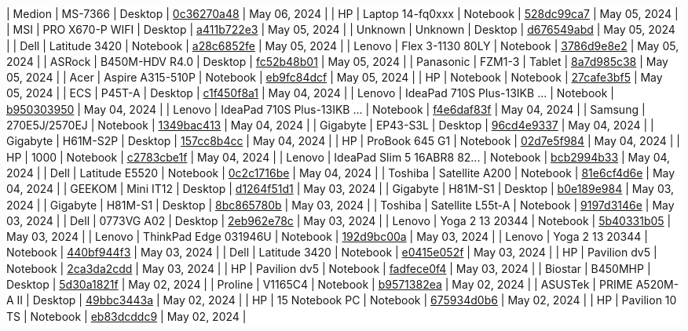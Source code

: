 | Medion        | MS-7366                     | Desktop     | [0c36270a48](https://linux-hardware.org/?probe=0c36270a48) | May 06, 2024 |
| HP            | Laptop 14-fq0xxx            | Notebook    | [528dc99ca7](https://linux-hardware.org/?probe=528dc99ca7) | May 05, 2024 |
| MSI           | PRO X670-P WIFI             | Desktop     | [a411b722e3](https://linux-hardware.org/?probe=a411b722e3) | May 05, 2024 |
| Unknown       | Unknown                     | Desktop     | [d676549abd](https://linux-hardware.org/?probe=d676549abd) | May 05, 2024 |
| Dell          | Latitude 3420               | Notebook    | [a28c6852fe](https://linux-hardware.org/?probe=a28c6852fe) | May 05, 2024 |
| Lenovo        | Flex 3-1130 80LY            | Notebook    | [3786d9e8e2](https://linux-hardware.org/?probe=3786d9e8e2) | May 05, 2024 |
| ASRock        | B450M-HDV R4.0              | Desktop     | [fc52b48b01](https://linux-hardware.org/?probe=fc52b48b01) | May 05, 2024 |
| Panasonic     | FZM1-3                      | Tablet      | [8a7d985c38](https://linux-hardware.org/?probe=8a7d985c38) | May 05, 2024 |
| Acer          | Aspire A315-510P            | Notebook    | [eb9fc84dcf](https://linux-hardware.org/?probe=eb9fc84dcf) | May 05, 2024 |
| HP            | Notebook                    | Notebook    | [27cafe3bf5](https://linux-hardware.org/?probe=27cafe3bf5) | May 05, 2024 |
| ECS           | P45T-A                      | Desktop     | [c1f450f8a1](https://linux-hardware.org/?probe=c1f450f8a1) | May 04, 2024 |
| Lenovo        | IdeaPad 710S Plus-13IKB ... | Notebook    | [b950303950](https://linux-hardware.org/?probe=b950303950) | May 04, 2024 |
| Lenovo        | IdeaPad 710S Plus-13IKB ... | Notebook    | [f4e6daf83f](https://linux-hardware.org/?probe=f4e6daf83f) | May 04, 2024 |
| Samsung       | 270E5J/2570EJ               | Notebook    | [1349bac413](https://linux-hardware.org/?probe=1349bac413) | May 04, 2024 |
| Gigabyte      | EP43-S3L                    | Desktop     | [96cd4e9337](https://linux-hardware.org/?probe=96cd4e9337) | May 04, 2024 |
| Gigabyte      | H61M-S2P                    | Desktop     | [157cc8b4cc](https://linux-hardware.org/?probe=157cc8b4cc) | May 04, 2024 |
| HP            | ProBook 645 G1              | Notebook    | [02d7e5f984](https://linux-hardware.org/?probe=02d7e5f984) | May 04, 2024 |
| HP            | 1000                        | Notebook    | [c2783cbe1f](https://linux-hardware.org/?probe=c2783cbe1f) | May 04, 2024 |
| Lenovo        | IdeaPad Slim 5 16ABR8 82... | Notebook    | [bcb2994b33](https://linux-hardware.org/?probe=bcb2994b33) | May 04, 2024 |
| Dell          | Latitude E5520              | Notebook    | [0c2c1716be](https://linux-hardware.org/?probe=0c2c1716be) | May 04, 2024 |
| Toshiba       | Satellite A200              | Notebook    | [81e6cf4d6e](https://linux-hardware.org/?probe=81e6cf4d6e) | May 04, 2024 |
| GEEKOM        | Mini IT12                   | Desktop     | [d1264f51d1](https://linux-hardware.org/?probe=d1264f51d1) | May 03, 2024 |
| Gigabyte      | H81M-S1                     | Desktop     | [b0e189e984](https://linux-hardware.org/?probe=b0e189e984) | May 03, 2024 |
| Gigabyte      | H81M-S1                     | Desktop     | [8bc865780b](https://linux-hardware.org/?probe=8bc865780b) | May 03, 2024 |
| Toshiba       | Satellite L55t-A            | Notebook    | [9197d3146e](https://linux-hardware.org/?probe=9197d3146e) | May 03, 2024 |
| Dell          | 0773VG A02                  | Desktop     | [2eb962e78c](https://linux-hardware.org/?probe=2eb962e78c) | May 03, 2024 |
| Lenovo        | Yoga 2 13 20344             | Notebook    | [5b40331b05](https://linux-hardware.org/?probe=5b40331b05) | May 03, 2024 |
| Lenovo        | ThinkPad Edge 031946U       | Notebook    | [192d9bc00a](https://linux-hardware.org/?probe=192d9bc00a) | May 03, 2024 |
| Lenovo        | Yoga 2 13 20344             | Notebook    | [440bf944f3](https://linux-hardware.org/?probe=440bf944f3) | May 03, 2024 |
| Dell          | Latitude 3420               | Notebook    | [e0415e052f](https://linux-hardware.org/?probe=e0415e052f) | May 03, 2024 |
| HP            | Pavilion dv5                | Notebook    | [2ca3da2cdd](https://linux-hardware.org/?probe=2ca3da2cdd) | May 03, 2024 |
| HP            | Pavilion dv5                | Notebook    | [fadfece0f4](https://linux-hardware.org/?probe=fadfece0f4) | May 03, 2024 |
| Biostar       | B450MHP                     | Desktop     | [5d30a1821f](https://linux-hardware.org/?probe=5d30a1821f) | May 02, 2024 |
| Proline       | V1165C4                     | Notebook    | [b9571382ea](https://linux-hardware.org/?probe=b9571382ea) | May 02, 2024 |
| ASUSTek       | PRIME A520M-A II            | Desktop     | [49bbc3443a](https://linux-hardware.org/?probe=49bbc3443a) | May 02, 2024 |
| HP            | 15 Notebook PC              | Notebook    | [675934d0b6](https://linux-hardware.org/?probe=675934d0b6) | May 02, 2024 |
| HP            | Pavilion 10 TS              | Notebook    | [eb83dcddc9](https://linux-hardware.org/?probe=eb83dcddc9) | May 02, 2024 |